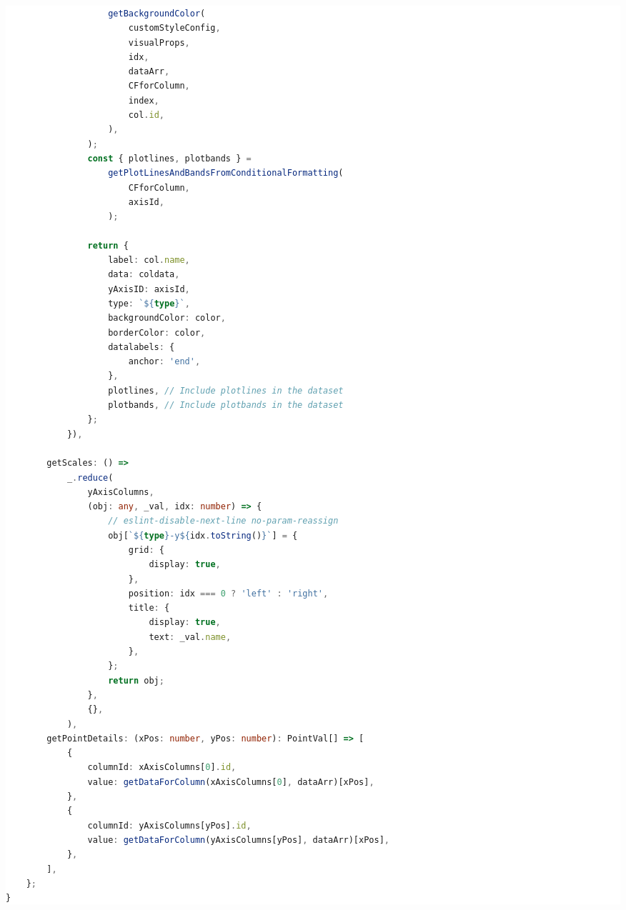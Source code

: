 ```ts
                    getBackgroundColor(
                        customStyleConfig,
                        visualProps,
                        idx,
                        dataArr,
                        CFforColumn,
                        index,
                        col.id,
                    ),
                );
                const { plotlines, plotbands } =
                    getPlotLinesAndBandsFromConditionalFormatting(
                        CFforColumn,
                        axisId,
                    );

                return {
                    label: col.name,
                    data: coldata,
                    yAxisID: axisId,
                    type: `${type}`,
                    backgroundColor: color,
                    borderColor: color,
                    datalabels: {
                        anchor: 'end',
                    },
                    plotlines, // Include plotlines in the dataset
                    plotbands, // Include plotbands in the dataset
                };
            }),

        getScales: () =>
            _.reduce(
                yAxisColumns,
                (obj: any, _val, idx: number) => {
                    // eslint-disable-next-line no-param-reassign
                    obj[`${type}-y${idx.toString()}`] = {
                        grid: {
                            display: true,
                        },
                        position: idx === 0 ? 'left' : 'right',
                        title: {
                            display: true,
                            text: _val.name,
                        },
                    };
                    return obj;
                },
                {},
            ),
        getPointDetails: (xPos: number, yPos: number): PointVal[] => [
            {
                columnId: xAxisColumns[0].id,
                value: getDataForColumn(xAxisColumns[0], dataArr)[xPos],
            },
            {
                columnId: yAxisColumns[yPos].id,
                value: getDataForColumn(yAxisColumns[yPos], dataArr)[xPos],
            },
        ],
    };
}
```